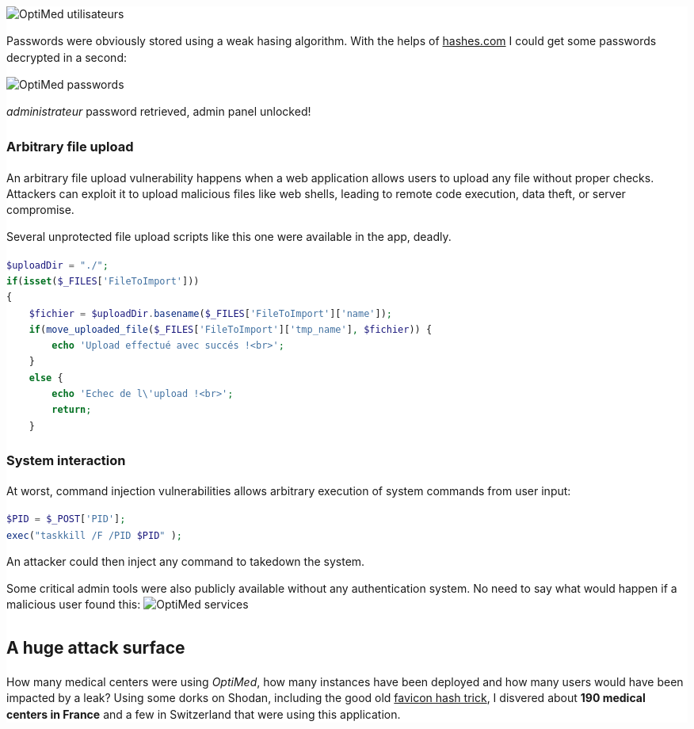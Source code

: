 ![OptiMed utilisateurs](/images/optimed-utilisateurs.png)

Passwords were obviously stored using a weak hasing algorithm. With the helps of [hashes.com](https://hashes.com/en/decrypt/hash) I could get some passwords decrypted in a second:

![OptiMed passwords](/images/optimed-passwords.png)

_administrateur_ password retrieved, admin panel unlocked!


### Arbitrary file upload

An arbitrary file upload vulnerability happens when a web application allows users to upload any file without proper checks. Attackers can exploit it to upload malicious files like web shells, leading to remote code execution, data theft, or server compromise.

Several unprotected file upload scripts like this one were available in the app, deadly.
```php
$uploadDir = "./";
if(isset($_FILES['FileToImport']))
{
	$fichier = $uploadDir.basename($_FILES['FileToImport']['name']);
	if(move_uploaded_file($_FILES['FileToImport']['tmp_name'], $fichier)) {
		echo 'Upload effectué avec succés !<br>';
	}
	else {
		echo 'Echec de l\'upload !<br>';
		return;
	}
```


### System interaction

At worst, command injection vulnerabilities allows arbitrary execution of system commands from user input:
```php
$PID = $_POST['PID'];
exec("taskkill /F /PID $PID" );
```
An attacker could then inject any command to takedown the system.

Some critical admin tools were also publicly available without any authentication system.
No need to say what would happen if a malicious user found this:
![OptiMed services](/images/optimed-services.png)


## A huge attack surface

How many medical centers were using _OptiMed_, how many instances have been deployed and how many users would have been impacted by a leak?
Using some dorks on Shodan, including the good old [favicon hash trick](https://github.com/gwen001/favicon-hashtrick), I disvered about __190 medical centers in France__ and a few in Switzerland that were using this application.
